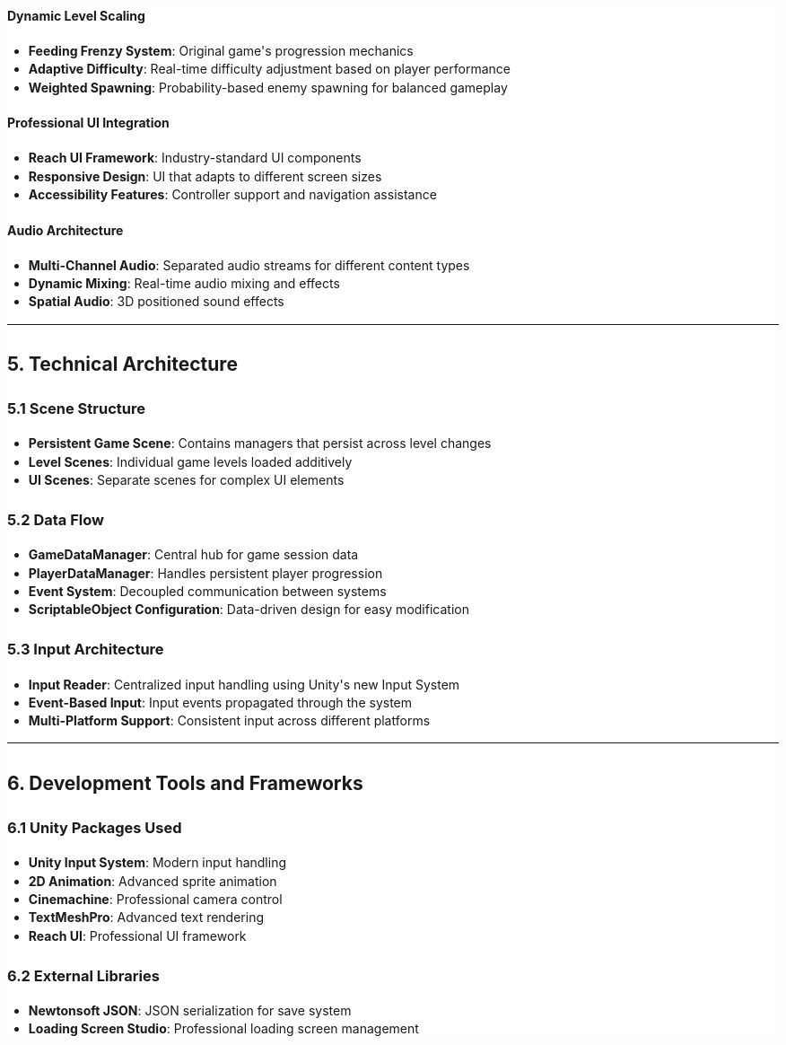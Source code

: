 #### Dynamic Level Scaling
- **Feeding Frenzy System**: Original game's progression mechanics
- **Adaptive Difficulty**: Real-time difficulty adjustment based on player performance
- **Weighted Spawning**: Probability-based enemy spawning for balanced gameplay

#### Professional UI Integration
- **Reach UI Framework**: Industry-standard UI components
- **Responsive Design**: UI that adapts to different screen sizes
- **Accessibility Features**: Controller support and navigation assistance

#### Audio Architecture
- **Multi-Channel Audio**: Separated audio streams for different content types
- **Dynamic Mixing**: Real-time audio mixing and effects
- **Spatial Audio**: 3D positioned sound effects

---

## 5. Technical Architecture

### 5.1 Scene Structure
- **Persistent Game Scene**: Contains managers that persist across level changes
- **Level Scenes**: Individual game levels loaded additively
- **UI Scenes**: Separate scenes for complex UI elements

### 5.2 Data Flow
- **GameDataManager**: Central hub for game session data
- **PlayerDataManager**: Handles persistent player progression
- **Event System**: Decoupled communication between systems
- **ScriptableObject Configuration**: Data-driven design for easy modification

### 5.3 Input Architecture
- **Input Reader**: Centralized input handling using Unity's new Input System
- **Event-Based Input**: Input events propagated through the system
- **Multi-Platform Support**: Consistent input across different platforms

---

## 6. Development Tools and Frameworks

### 6.1 Unity Packages Used
- **Unity Input System**: Modern input handling
- **2D Animation**: Advanced sprite animation
- **Cinemachine**: Professional camera control
- **TextMeshPro**: Advanced text rendering
- **Reach UI**: Professional UI framework

### 6.2 External Libraries
- **Newtonsoft JSON**: JSON serialization for save system
- **Loading Screen Studio**: Professional loading screen management
